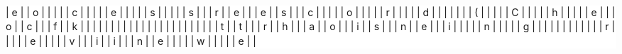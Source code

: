 | e |                                  | o |                                  |
|   |                                  | c |                                  |
|   |                                  | e |                                  |
|   |                                  | s |                                  |
|   |                                  | s |                                  |
| r |                                  | e |                                  |
| e |                                  | s |                                  |
| c |                                  |   |                                  |
| o |                                  |   |                                  |
| r |                                  |   |                                  |
| d |                                  |   |                                  |
|   |                                  | ( |                                  |
|   |                                  | C |                                  |
|   |                                  | h |                                  |
|   |                                  | e |                                  |
| o |                                  | c |                                  |
| f |                                  | k |                                  |
|   |                                  |   |                                  |
|   |                                  |   |                                  |
|   |                                  |   |                                  |
|   |                                  |   |                                  |
| t |                                  | t |                                  |
| r |                                  | h |                                  |
| a |                                  | o |                                  |
| i |                                  | s |                                  |
| n |                                  | e |                                  |
| i |                                  |   |                                  |
| n |                                  |   |                                  |
| g |                                  |   |                                  |
|   |                                  |   |                                  |
|   |                                  | r |                                  |
|   |                                  | e |                                  |
|   |                                  | v |                                  |
| i |                                  | i |                                  |
| n |                                  | e |                                  |
|   |                                  | w |                                  |
|   |                                  | e |                                  |